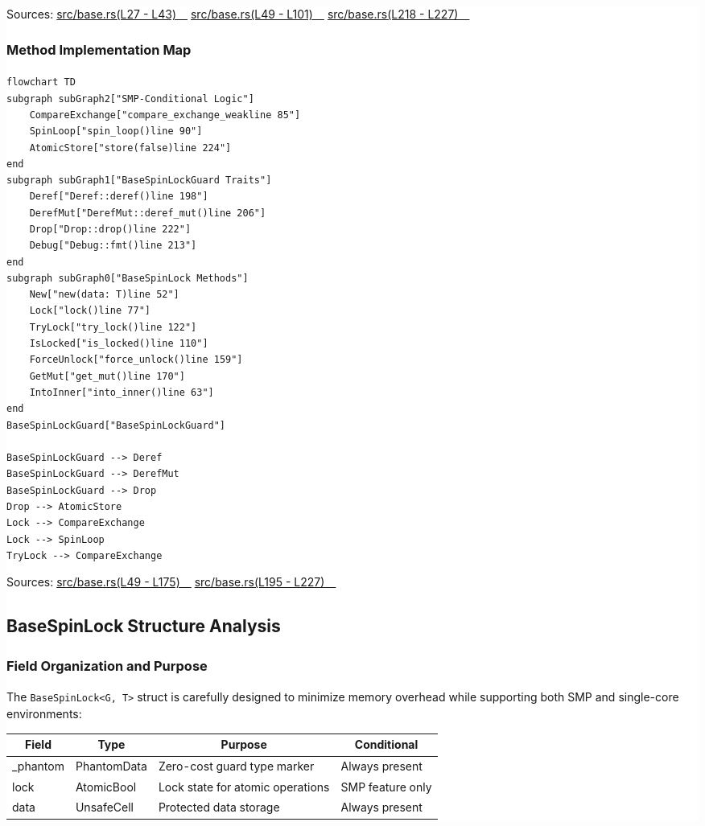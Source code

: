 Sources: [src/base.rs(L27 - L43)&emsp;](https://github.com/arceos-org/kspin/blob/dfc0ff2c/src/base.rs#L27-L43) [src/base.rs(L49 - L101)&emsp;](https://github.com/arceos-org/kspin/blob/dfc0ff2c/src/base.rs#L49-L101) [src/base.rs(L218 - L227)&emsp;](https://github.com/arceos-org/kspin/blob/dfc0ff2c/src/base.rs#L218-L227)

### Method Implementation Map

```mermaid
flowchart TD
subgraph subGraph2["SMP-Conditional Logic"]
    CompareExchange["compare_exchange_weakline 85"]
    SpinLoop["spin_loop()line 90"]
    AtomicStore["store(false)line 224"]
end
subgraph subGraph1["BaseSpinLockGuard Traits"]
    Deref["Deref::deref()line 198"]
    DerefMut["DerefMut::deref_mut()line 206"]
    Drop["Drop::drop()line 222"]
    Debug["Debug::fmt()line 213"]
end
subgraph subGraph0["BaseSpinLock Methods"]
    New["new(data: T)line 52"]
    Lock["lock()line 77"]
    TryLock["try_lock()line 122"]
    IsLocked["is_locked()line 110"]
    ForceUnlock["force_unlock()line 159"]
    GetMut["get_mut()line 170"]
    IntoInner["into_inner()line 63"]
end
BaseSpinLockGuard["BaseSpinLockGuard"]

BaseSpinLockGuard --> Deref
BaseSpinLockGuard --> DerefMut
BaseSpinLockGuard --> Drop
Drop --> AtomicStore
Lock --> CompareExchange
Lock --> SpinLoop
TryLock --> CompareExchange
```

Sources: [src/base.rs(L49 - L175)&emsp;](https://github.com/arceos-org/kspin/blob/dfc0ff2c/src/base.rs#L49-L175) [src/base.rs(L195 - L227)&emsp;](https://github.com/arceos-org/kspin/blob/dfc0ff2c/src/base.rs#L195-L227)

## BaseSpinLock Structure Analysis

### Field Organization and Purpose

The `BaseSpinLock<G, T>` struct is carefully designed to minimize memory overhead while supporting both SMP and single-core environments:

|Field|Type|Purpose|Conditional|
| --- | --- | --- | --- |
|_phantom|PhantomData<G>|Zero-cost guard type marker|Always present|
|lock|AtomicBool|Lock state for atomic operations|SMP feature only|
|data|UnsafeCell<T>|Protected data storage|Always present|
